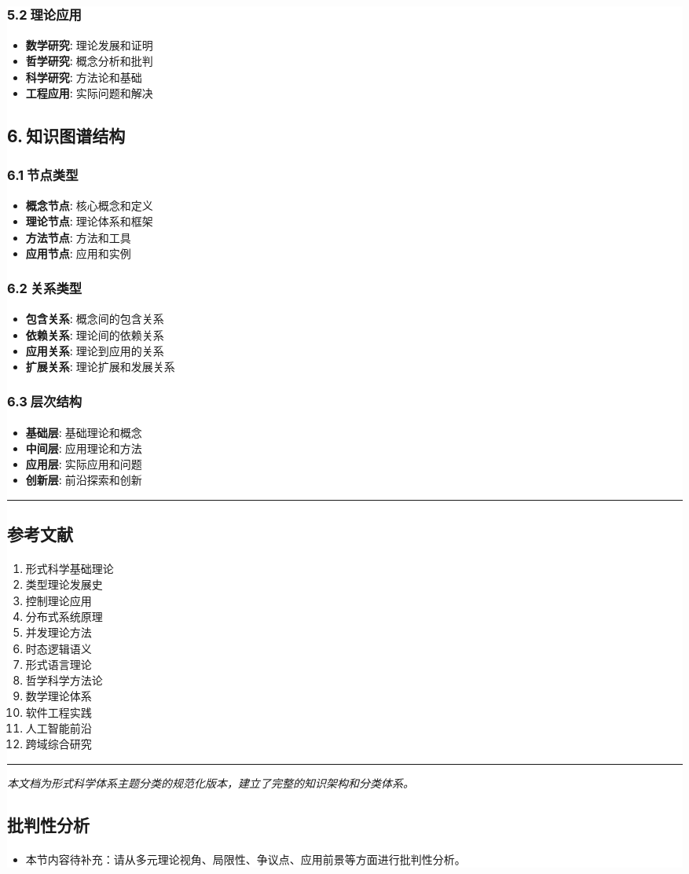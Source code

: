 ### 5.2 理论应用

- **数学研究**: 理论发展和证明
- **哲学研究**: 概念分析和批判
- **科学研究**: 方法论和基础
- **工程应用**: 实际问题和解决

## 6. 知识图谱结构

### 6.1 节点类型

- **概念节点**: 核心概念和定义
- **理论节点**: 理论体系和框架
- **方法节点**: 方法和工具
- **应用节点**: 应用和实例

### 6.2 关系类型

- **包含关系**: 概念间的包含关系
- **依赖关系**: 理论间的依赖关系
- **应用关系**: 理论到应用的关系
- **扩展关系**: 理论扩展和发展关系

### 6.3 层次结构

- **基础层**: 基础理论和概念
- **中间层**: 应用理论和方法
- **应用层**: 实际应用和问题
- **创新层**: 前沿探索和创新

---

## 参考文献

1. 形式科学基础理论
2. 类型理论发展史
3. 控制理论应用
4. 分布式系统原理
5. 并发理论方法
6. 时态逻辑语义
7. 形式语言理论
8. 哲学科学方法论
9. 数学理论体系
10. 软件工程实践
11. 人工智能前沿
12. 跨域综合研究

---

*本文档为形式科学体系主题分类的规范化版本，建立了完整的知识架构和分类体系。*


## 批判性分析

- 本节内容待补充：请从多元理论视角、局限性、争议点、应用前景等方面进行批判性分析。
